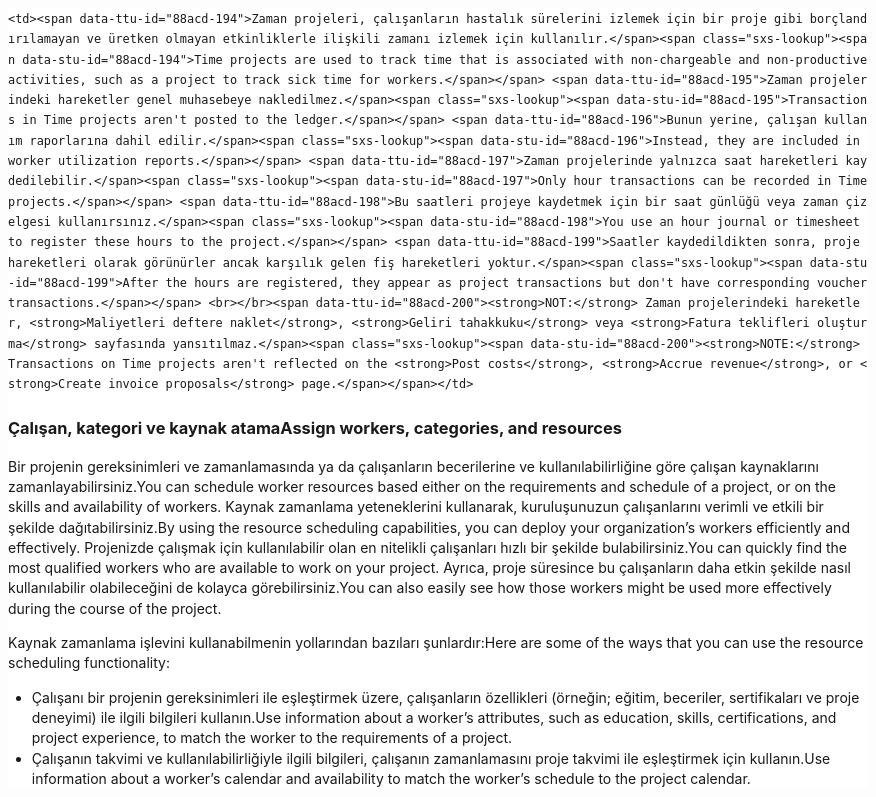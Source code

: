     <td><span data-ttu-id="88acd-194">Zaman projeleri, çalışanların hastalık sürelerini izlemek için bir proje gibi borçlandırılamayan ve üretken olmayan etkinliklerle ilişkili zamanı izlemek için kullanılır.</span><span class="sxs-lookup"><span data-stu-id="88acd-194">Time projects are used to track time that is associated with non-chargeable and non-productive activities, such as a project to track sick time for workers.</span></span> <span data-ttu-id="88acd-195">Zaman projelerindeki hareketler genel muhasebeye nakledilmez.</span><span class="sxs-lookup"><span data-stu-id="88acd-195">Transactions in Time projects aren't posted to the ledger.</span></span> <span data-ttu-id="88acd-196">Bunun yerine, çalışan kullanım raporlarına dahil edilir.</span><span class="sxs-lookup"><span data-stu-id="88acd-196">Instead, they are included in worker utilization reports.</span></span> <span data-ttu-id="88acd-197">Zaman projelerinde yalnızca saat hareketleri kaydedilebilir.</span><span class="sxs-lookup"><span data-stu-id="88acd-197">Only hour transactions can be recorded in Time projects.</span></span> <span data-ttu-id="88acd-198">Bu saatleri projeye kaydetmek için bir saat günlüğü veya zaman çizelgesi kullanırsınız.</span><span class="sxs-lookup"><span data-stu-id="88acd-198">You use an hour journal or timesheet to register these hours to the project.</span></span> <span data-ttu-id="88acd-199">Saatler kaydedildikten sonra, proje hareketleri olarak görünürler ancak karşılık gelen fiş hareketleri yoktur.</span><span class="sxs-lookup"><span data-stu-id="88acd-199">After the hours are registered, they appear as project transactions but don't have corresponding voucher transactions.</span></span> <br></br><span data-ttu-id="88acd-200"><strong>NOT:</strong> Zaman projelerindeki hareketler, <strong>Maliyetleri deftere naklet</strong>, <strong>Geliri tahakkuku</strong> veya <strong>Fatura teklifleri oluşturma</strong> sayfasında yansıtılmaz.</span><span class="sxs-lookup"><span data-stu-id="88acd-200"><strong>NOTE:</strong> Transactions on Time projects aren't reflected on the <strong>Post costs</strong>, <strong>Accrue revenue</strong>, or <strong>Create invoice proposals</strong> page.</span></span></td>
  </tr>
</table>


### <a name="assign-workers-categories-and-resources"></a><span data-ttu-id="88acd-201">Çalışan, kategori ve kaynak atama</span><span class="sxs-lookup"><span data-stu-id="88acd-201">Assign workers, categories, and resources</span></span>

<span data-ttu-id="88acd-202">Bir projenin gereksinimleri ve zamanlamasında ya da çalışanların becerilerine ve kullanılabilirliğine göre çalışan kaynaklarını zamanlayabilirsiniz.</span><span class="sxs-lookup"><span data-stu-id="88acd-202">You can schedule worker resources based either on the requirements and schedule of a project, or on the skills and availability of workers.</span></span> <span data-ttu-id="88acd-203">Kaynak zamanlama yeteneklerini kullanarak, kuruluşunuzun çalışanlarını verimli ve etkili bir şekilde dağıtabilirsiniz.</span><span class="sxs-lookup"><span data-stu-id="88acd-203">By using the resource scheduling capabilities, you can deploy your organization’s workers efficiently and effectively.</span></span> <span data-ttu-id="88acd-204">Projenizde çalışmak için kullanılabilir olan en nitelikli çalışanları hızlı bir şekilde bulabilirsiniz.</span><span class="sxs-lookup"><span data-stu-id="88acd-204">You can quickly find the most qualified workers who are available to work on your project.</span></span> <span data-ttu-id="88acd-205">Ayrıca, proje süresince bu çalışanların daha etkin şekilde nasıl kullanılabilir olabileceğini de kolayca görebilirsiniz.</span><span class="sxs-lookup"><span data-stu-id="88acd-205">You can also easily see how those workers might be used more effectively during the course of the project.</span></span> 

<span data-ttu-id="88acd-206">Kaynak zamanlama işlevini kullanabilmenin yollarından bazıları şunlardır:</span><span class="sxs-lookup"><span data-stu-id="88acd-206">Here are some of the ways that you can use the resource scheduling functionality:</span></span>

-   <span data-ttu-id="88acd-207">Çalışanı bir projenin gereksinimleri ile eşleştirmek üzere, çalışanların özellikleri (örneğin; eğitim, beceriler, sertifikaları ve proje deneyimi) ile ilgili bilgileri kullanın.</span><span class="sxs-lookup"><span data-stu-id="88acd-207">Use information about a worker’s attributes, such as education, skills, certifications, and project experience, to match the worker to the requirements of a project.</span></span>
-   <span data-ttu-id="88acd-208">Çalışanın takvimi ve kullanılabilirliğiyle ilgili bilgileri, çalışanın zamanlamasını proje takvimi ile eşleştirmek için kullanın.</span><span class="sxs-lookup"><span data-stu-id="88acd-208">Use information about a worker’s calendar and availability to match the worker’s schedule to the project calendar.</span></span>
